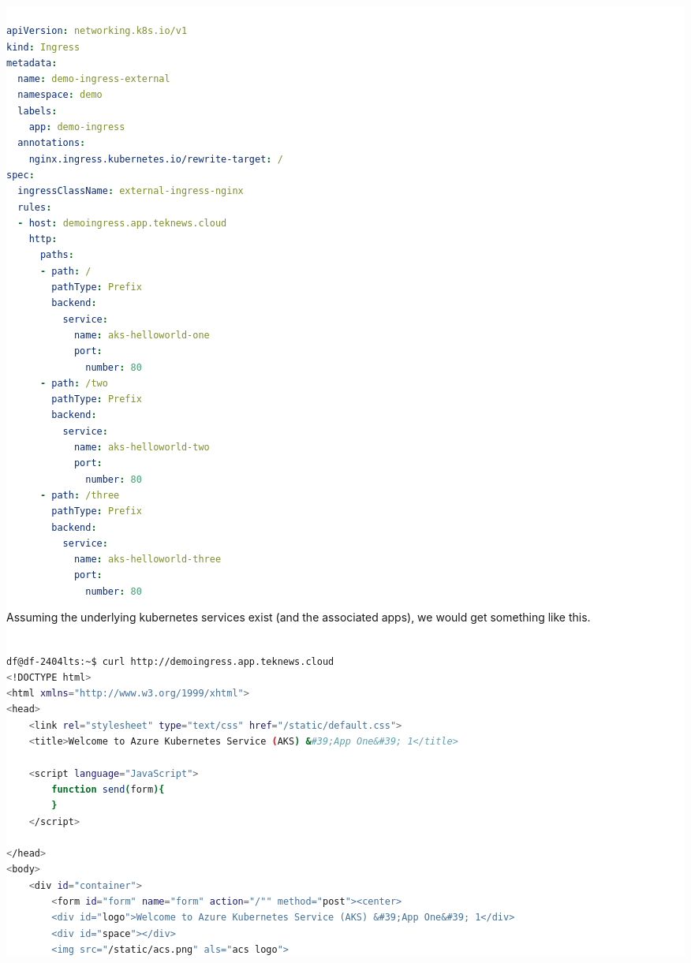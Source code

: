```yaml

apiVersion: networking.k8s.io/v1
kind: Ingress
metadata:
  name: demo-ingress-external
  namespace: demo
  labels:
    app: demo-ingress
  annotations:
    nginx.ingress.kubernetes.io/rewrite-target: /
spec:
  ingressClassName: external-ingress-nginx
  rules:
  - host: demoingress.app.teknews.cloud
    http:
      paths:
      - path: /
        pathType: Prefix
        backend:
          service:
            name: aks-helloworld-one
            port:
              number: 80
      - path: /two
        pathType: Prefix
        backend:
          service:
            name: aks-helloworld-two
            port:
              number: 80
      - path: /three
        pathType: Prefix
        backend:
          service:
            name: aks-helloworld-three
            port:
              number: 80

```

Assuming the underlying kubernetes services exist (and the associated apps), we would get something like this.

```bash

df@df-2404lts:~$ curl http://demoingress.app.teknews.cloud
<!DOCTYPE html>
<html xmlns="http://www.w3.org/1999/xhtml">
<head>
    <link rel="stylesheet" type="text/css" href="/static/default.css">
    <title>Welcome to Azure Kubernetes Service (AKS) &#39;App One&#39; 1</title>

    <script language="JavaScript">
        function send(form){
        }
    </script>

</head>
<body>
    <div id="container">
        <form id="form" name="form" action="/"" method="post"><center>
        <div id="logo">Welcome to Azure Kubernetes Service (AKS) &#39;App One&#39; 1</div>
        <div id="space"></div>
        <img src="/static/acs.png" als="acs logo">
```